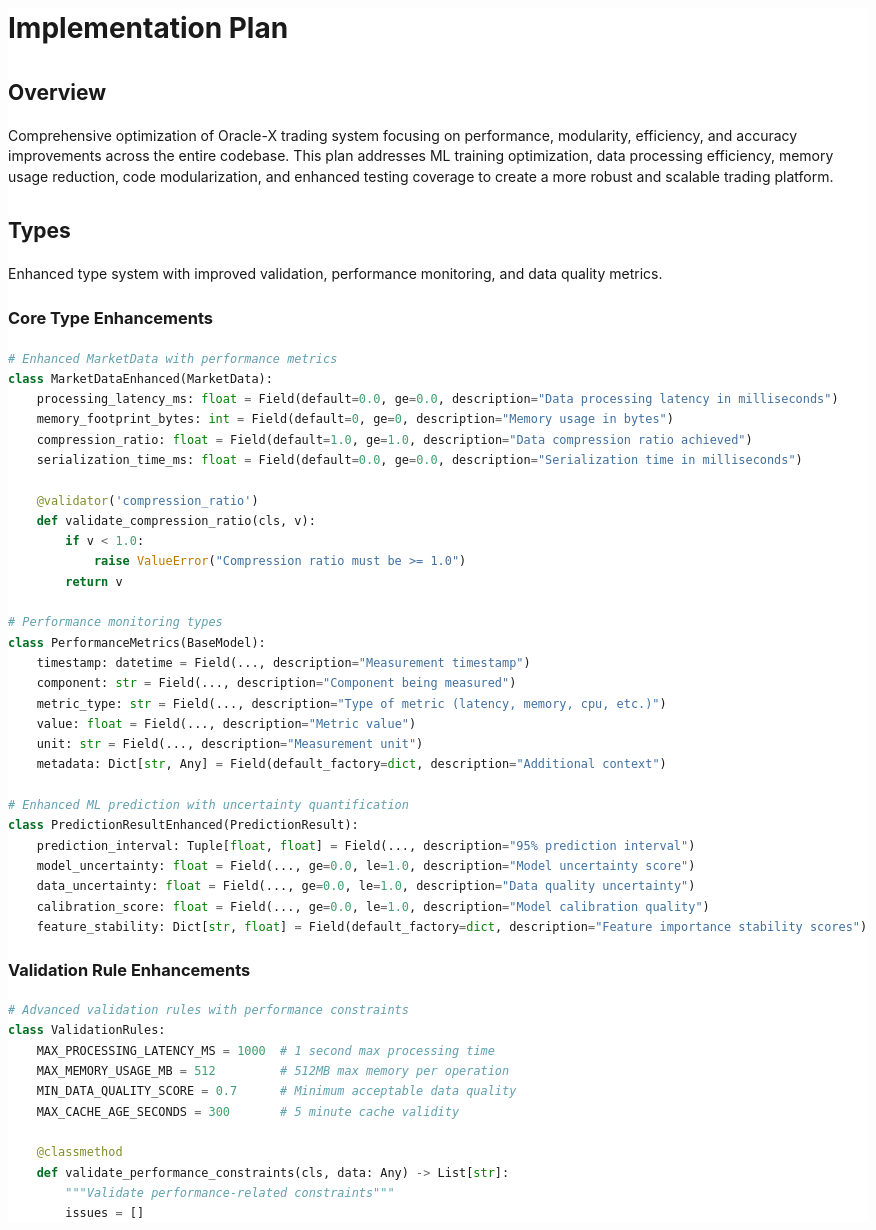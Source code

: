 # Implementation Plan

## Overview
Comprehensive optimization of Oracle-X trading system focusing on performance, modularity, efficiency, and accuracy improvements across the entire codebase. This plan addresses ML training optimization, data processing efficiency, memory usage reduction, code modularization, and enhanced testing coverage to create a more robust and scalable trading platform.

## Types  
Enhanced type system with improved validation, performance monitoring, and data quality metrics.

### Core Type Enhancements
```python
# Enhanced MarketData with performance metrics
class MarketDataEnhanced(MarketData):
    processing_latency_ms: float = Field(default=0.0, ge=0.0, description="Data processing latency in milliseconds")
    memory_footprint_bytes: int = Field(default=0, ge=0, description="Memory usage in bytes")
    compression_ratio: float = Field(default=1.0, ge=1.0, description="Data compression ratio achieved")
    serialization_time_ms: float = Field(default=0.0, ge=0.0, description="Serialization time in milliseconds")
    
    @validator('compression_ratio')
    def validate_compression_ratio(cls, v):
        if v < 1.0:
            raise ValueError("Compression ratio must be >= 1.0")
        return v

# Performance monitoring types
class PerformanceMetrics(BaseModel):
    timestamp: datetime = Field(..., description="Measurement timestamp")
    component: str = Field(..., description="Component being measured")
    metric_type: str = Field(..., description="Type of metric (latency, memory, cpu, etc.)")
    value: float = Field(..., description="Metric value")
    unit: str = Field(..., description="Measurement unit")
    metadata: Dict[str, Any] = Field(default_factory=dict, description="Additional context")

# Enhanced ML prediction with uncertainty quantification
class PredictionResultEnhanced(PredictionResult):
    prediction_interval: Tuple[float, float] = Field(..., description="95% prediction interval")
    model_uncertainty: float = Field(..., ge=0.0, le=1.0, description="Model uncertainty score")
    data_uncertainty: float = Field(..., ge=0.0, le=1.0, description="Data quality uncertainty")
    calibration_score: float = Field(..., ge=0.0, le=1.0, description="Model calibration quality")
    feature_stability: Dict[str, float] = Field(default_factory=dict, description="Feature importance stability scores")
```

### Validation Rule Enhancements
```python
# Advanced validation rules with performance constraints
class ValidationRules:
    MAX_PROCESSING_LATENCY_MS = 1000  # 1 second max processing time
    MAX_MEMORY_USAGE_MB = 512         # 512MB max memory per operation
    MIN_DATA_QUALITY_SCORE = 0.7      # Minimum acceptable data quality
    MAX_CACHE_AGE_SECONDS = 300       # 5 minute cache validity
    
    @classmethod
    def validate_performance_constraints(cls, data: Any) -> List[str]:
        """Validate performance-related constraints"""
        issues = []
```